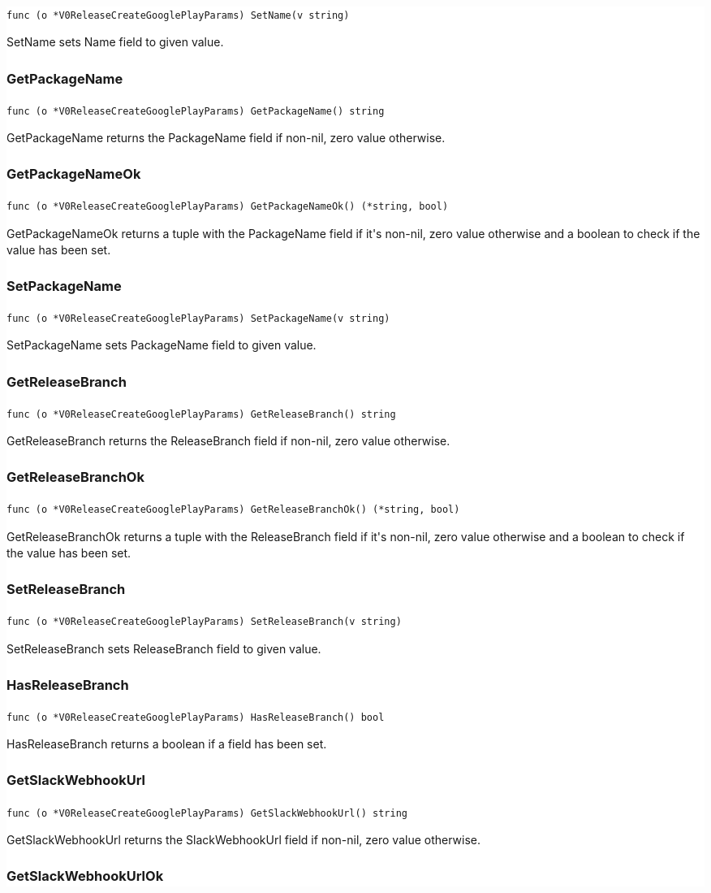 `func (o *V0ReleaseCreateGooglePlayParams) SetName(v string)`

SetName sets Name field to given value.


### GetPackageName

`func (o *V0ReleaseCreateGooglePlayParams) GetPackageName() string`

GetPackageName returns the PackageName field if non-nil, zero value otherwise.

### GetPackageNameOk

`func (o *V0ReleaseCreateGooglePlayParams) GetPackageNameOk() (*string, bool)`

GetPackageNameOk returns a tuple with the PackageName field if it's non-nil, zero value otherwise
and a boolean to check if the value has been set.

### SetPackageName

`func (o *V0ReleaseCreateGooglePlayParams) SetPackageName(v string)`

SetPackageName sets PackageName field to given value.


### GetReleaseBranch

`func (o *V0ReleaseCreateGooglePlayParams) GetReleaseBranch() string`

GetReleaseBranch returns the ReleaseBranch field if non-nil, zero value otherwise.

### GetReleaseBranchOk

`func (o *V0ReleaseCreateGooglePlayParams) GetReleaseBranchOk() (*string, bool)`

GetReleaseBranchOk returns a tuple with the ReleaseBranch field if it's non-nil, zero value otherwise
and a boolean to check if the value has been set.

### SetReleaseBranch

`func (o *V0ReleaseCreateGooglePlayParams) SetReleaseBranch(v string)`

SetReleaseBranch sets ReleaseBranch field to given value.

### HasReleaseBranch

`func (o *V0ReleaseCreateGooglePlayParams) HasReleaseBranch() bool`

HasReleaseBranch returns a boolean if a field has been set.

### GetSlackWebhookUrl

`func (o *V0ReleaseCreateGooglePlayParams) GetSlackWebhookUrl() string`

GetSlackWebhookUrl returns the SlackWebhookUrl field if non-nil, zero value otherwise.

### GetSlackWebhookUrlOk
